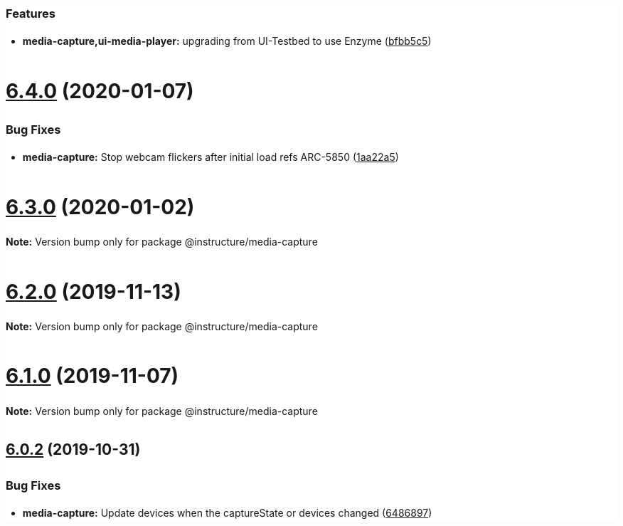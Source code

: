 ### Features

* **media-capture,ui-media-player:** upgrading from UI-Testbed to use Enzyme ([bfbb5c5](http://gerrit.instructure.com:29418/29418/media-ui/commits/bfbb5c5dfb2e82d1abdd90f0cc93a20dcd2b4c4f))





# [6.4.0](http://gerrit.instructure.com:29418/29418/media-ui/compare/v6.3.0...v6.4.0) (2020-01-07)


### Bug Fixes

* **media-capture:** Stop webcam flickers after initial load refs ARC-5850 ([1aa22a5](http://gerrit.instructure.com:29418/29418/media-ui/commits/1aa22a5))





# [6.3.0](http://gerrit.instructure.com:29418/29418/media-ui/compare/v6.2.0...v6.3.0) (2020-01-02)

**Note:** Version bump only for package @instructure/media-capture





# [6.2.0](http://gerrit.instructure.com:29418/29418/media-ui/compare/v6.1.0...v6.2.0) (2019-11-13)

**Note:** Version bump only for package @instructure/media-capture





# [6.1.0](http://gerrit.instructure.com:29418/29418/media-ui/compare/v6.0.2...v6.1.0) (2019-11-07)

**Note:** Version bump only for package @instructure/media-capture





## [6.0.2](http://gerrit.instructure.com:29418/29418/media-ui/compare/v6.0.1...v6.0.2) (2019-10-31)


### Bug Fixes

* **media-capture:** Update devices when the captureState or devices changed ([6486897](http://gerrit.instructure.com:29418/29418/media-ui/commits/6486897))
